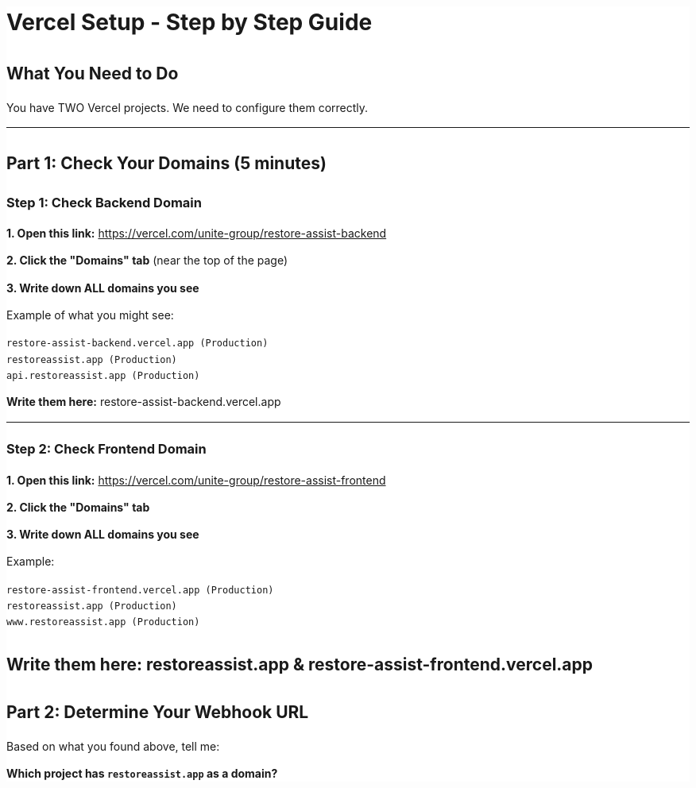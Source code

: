 # Vercel Setup - Step by Step Guide

## What You Need to Do

You have TWO Vercel projects. We need to configure them correctly.

---

## Part 1: Check Your Domains (5 minutes)

### Step 1: Check Backend Domain

**1. Open this link:**
https://vercel.com/unite-group/restore-assist-backend

**2. Click the "Domains" tab** (near the top of the page)

**3. Write down ALL domains you see**

Example of what you might see:
```
restore-assist-backend.vercel.app (Production)
restoreassist.app (Production)
api.restoreassist.app (Production)
```

**Write them here:** restore-assist-backend.vercel.app

---

### Step 2: Check Frontend Domain

**1. Open this link:**
https://vercel.com/unite-group/restore-assist-frontend

**2. Click the "Domains" tab**

**3. Write down ALL domains you see**

Example:
```
restore-assist-frontend.vercel.app (Production)
restoreassist.app (Production)
www.restoreassist.app (Production)
```

**Write them here:** restoreassist.app &  restore-assist-frontend.vercel.app
---

## Part 2: Determine Your Webhook URL

Based on what you found above, tell me:

**Which project has `restoreassist.app` as a domain?**
